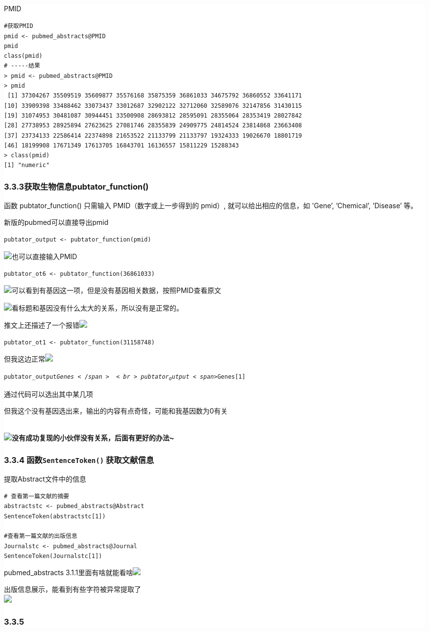PMID</span><span></span></h3><pre data-tool="mdnice编辑器"><code><span>#获取PMID</span><br>pmid &lt;- pubmed_abstracts@PMID<br>pmid<br>class(pmid)<br><span># -----结果</span><br>&gt; pmid &lt;- pubmed_abstracts@PMID<br>&gt; pmid<br> [1] 37304267 35509519 35609877 35576168 35875359 36861033 34675792 36860552 33641171<br>[10] 33909398 33488462 33073437 33012687 32902122 32712060 32589076 32147856 31430115<br>[19] 31074953 30481087 30944451 33500908 28693812 28595091 28355064 28353419 28027842<br>[28] 27738953 28925894 27623625 27081746 28355839 24909775 24814524 23814868 23663408<br>[37] 23734133 22586414 22374898 21653522 21133799 21133797 19324333 19026670 18801719<br>[46] 18199908 17671349 17613705 16843701 16136557 15811229 15288343<br>&gt; class(pmid)<br>[1] <span>"numeric"</span><br></code></pre><h3 data-tool="mdnice编辑器"><span></span><span>3.3.3获取生物信息pubtator_function()</span><span></span></h3><p data-tool="mdnice编辑器">函数 pubtator_function() 只需输入 PMID（数字或上一步得到的 pmid）, 就可以给出相应的信息，如 'Gene’, ’Chemical’, ’Disease’ 等。</p><p data-tool="mdnice编辑器">新版的pubmed可以直接导出pmid</p><pre data-tool="mdnice编辑器"><code>pubtator_output &lt;- pubtator_function(pmid)<br></code></pre><p data-tool="mdnice编辑器"><img data-ratio="0.22314814814814815" data-src="https://mmbiz.qpic.cn/mmbiz_png/iaRJcrq2LosibEn7tX9CrPkzeO6bibwzia9GYPDvj0DWA31vB2jUxrfsH7OE7CPk7IFpGRtrjSusHZzfxVjgEWh3Eg/640?wx_fmt=png" data-type="png" data-w="1080" src="https://mmbiz.qpic.cn/mmbiz_png/iaRJcrq2LosibEn7tX9CrPkzeO6bibwzia9GYPDvj0DWA31vB2jUxrfsH7OE7CPk7IFpGRtrjSusHZzfxVjgEWh3Eg/640?wx_fmt=png">也可以直接输入PMID</p><pre data-tool="mdnice编辑器"><code>pubtator_ot6 &lt;- pubtator_function(36861033)<br></code></pre><p data-tool="mdnice编辑器"><img data-ratio="0.18425925925925926" data-src="https://mmbiz.qpic.cn/mmbiz_png/iaRJcrq2LosibEn7tX9CrPkzeO6bibwzia9GUSkcyeibsEDE8vncXw49IfDynUcUPJSw5xVib1xrdbL8p9ug0YsDhc3Q/640?wx_fmt=png" data-type="png" data-w="1080" src="https://mmbiz.qpic.cn/mmbiz_png/iaRJcrq2LosibEn7tX9CrPkzeO6bibwzia9GUSkcyeibsEDE8vncXw49IfDynUcUPJSw5xVib1xrdbL8p9ug0YsDhc3Q/640?wx_fmt=png">可以看到有基因这一项，但<span>是没有基因相关数据，按照PMID查看原文</span></p><p data-tool="mdnice编辑器"><img data-ratio="0.2722222222222222" data-src="https://mmbiz.qpic.cn/mmbiz_png/iaRJcrq2LosibEn7tX9CrPkzeO6bibwzia9GT5HELGoib6hHnibn9TBUzhG2HyOFVRlice7Tw9XrKVPjWkynuWhIv6kKA/640?wx_fmt=png" data-type="png" data-w="1080" src="https://mmbiz.qpic.cn/mmbiz_png/iaRJcrq2LosibEn7tX9CrPkzeO6bibwzia9GT5HELGoib6hHnibn9TBUzhG2HyOFVRlice7Tw9XrKVPjWkynuWhIv6kKA/640?wx_fmt=png">看标题和基因没有什么太大的关系，所以没有是正常的。</p><p data-tool="mdnice编辑器">推文上还描述了一个报错<img data-ratio="0.38" data-src="https://mmbiz.qpic.cn/mmbiz_png/iaRJcrq2LosibEn7tX9CrPkzeO6bibwzia9GJxrMP3XSvqlFdZUnpgTmCf95eINg8sKE0MRNgZjUsQrvibx7V6YxQSg/640?wx_fmt=png" data-type="png" data-w="1000" src="https://mmbiz.qpic.cn/mmbiz_png/iaRJcrq2LosibEn7tX9CrPkzeO6bibwzia9GJxrMP3XSvqlFdZUnpgTmCf95eINg8sKE0MRNgZjUsQrvibx7V6YxQSg/640?wx_fmt=png"></p><pre data-tool="mdnice编辑器"><code>pubtator_ot1 &lt;- pubtator_function(31158748)<br></code></pre><p data-tool="mdnice编辑器">但我这边正常<img data-ratio="0.1925925925925926" data-src="https://mmbiz.qpic.cn/mmbiz_png/iaRJcrq2LosibEn7tX9CrPkzeO6bibwzia9GfMTnsjficKKqOMR9ec3tqo2qUxmicicbI23NIvPibtaCkUEBeXJwaDjOuw/640?wx_fmt=png" data-type="png" data-w="1080" src="https://mmbiz.qpic.cn/mmbiz_png/iaRJcrq2LosibEn7tX9CrPkzeO6bibwzia9GfMTnsjficKKqOMR9ec3tqo2qUxmicicbI23NIvPibtaCkUEBeXJwaDjOuw/640?wx_fmt=png"></p><pre data-tool="mdnice编辑器"><code>pubtator_output<span>$Genes</span><br>pubtator_output<span>$Genes</span>[1]<br></code></pre><p data-tool="mdnice编辑器">通过代码可以选出其中某几项 </p><p data-tool="mdnice编辑器">但我这个没有基因选出来，输出的内容有点奇怪，可能和我基因数为0有关</p><p data-tool="mdnice编辑器"><br><img data-ratio="0.35356200527704484" data-src="https://mmbiz.qpic.cn/mmbiz_png/iaRJcrq2LosibEn7tX9CrPkzeO6bibwzia9G2oaDbumyC92EibToph0dbHtVVg85icspia73icNTP4X7ctkN9UJFwXOkKA/640?wx_fmt=png" data-type="png" data-w="379" src="https://mmbiz.qpic.cn/mmbiz_png/iaRJcrq2LosibEn7tX9CrPkzeO6bibwzia9G2oaDbumyC92EibToph0dbHtVVg85icspia73icNTP4X7ctkN9UJFwXOkKA/640?wx_fmt=png"><strong><span>没有成功复现的小伙伴没有关系，后面有更好的办法~</span></strong></p><h3 data-tool="mdnice编辑器"><span></span></h3><h3 data-tool="mdnice编辑器"><span>3.3.4 函数<code>SentenceToken()</code> 获取文献信息</span><span></span></h3><p data-tool="mdnice编辑器">提取Abstract文件中的信息</p><pre data-tool="mdnice编辑器"><code><span># 查看第一篇文献的摘要</span><br>abstractstc &lt;- pubmed_abstracts@Abstract<br>SentenceToken(abstractstc[1])<br><br><span>#查看第一篇文献的出版信息</span><br>Journalstc &lt;- pubmed_abstracts@Journal<br>SentenceToken(Journalstc[1]) <br></code></pre><p data-tool="mdnice编辑器">pubmed_abstracts 3.1.1里面有啥就能看啥<img data-ratio="0.16106604866743918" data-src="https://mmbiz.qpic.cn/mmbiz_png/iaRJcrq2LosibEn7tX9CrPkzeO6bibwzia9GjyE7iaC7YHo2ygj3lVI0PEibib3vIjBTKNHgE9ZiaIFIfsiaHnh8pZibaERQ/640?wx_fmt=png" data-type="png" data-w="863" src="https://mmbiz.qpic.cn/mmbiz_png/iaRJcrq2LosibEn7tX9CrPkzeO6bibwzia9GjyE7iaC7YHo2ygj3lVI0PEibib3vIjBTKNHgE9ZiaIFIfsiaHnh8pZibaERQ/640?wx_fmt=png"></p><p data-tool="mdnice编辑器">出版信息展示，能看到有些字符被异常提取了<br><img data-ratio="0.2851851851851852" data-src="https://mmbiz.qpic.cn/mmbiz_png/iaRJcrq2LosibEn7tX9CrPkzeO6bibwzia9GW3mOs6Jz4XU7yAibLjoEypicOoZTJZ0LaZxniaib0PBx5PmDJYa6hQibibyg/640?wx_fmt=png" data-type="png" data-w="1080" src="https://mmbiz.qpic.cn/mmbiz_png/iaRJcrq2LosibEn7tX9CrPkzeO6bibwzia9GW3mOs6Jz4XU7yAibLjoEypicOoZTJZ0LaZxniaib0PBx5PmDJYa6hQibibyg/640?wx_fmt=png"></p><h3 data-tool="mdnice编辑器"><span></span><span>3.3.5